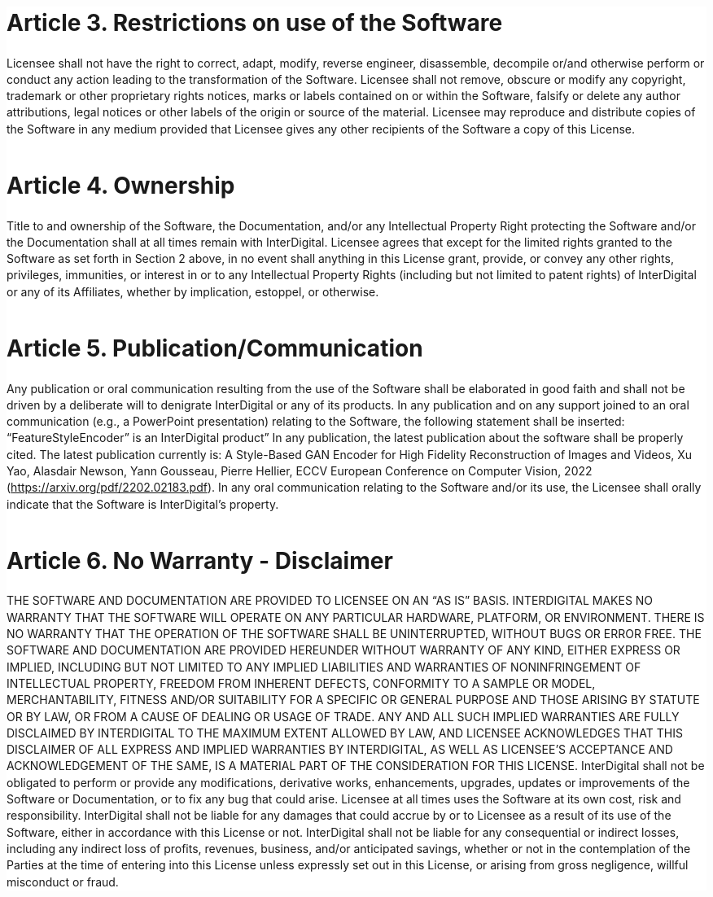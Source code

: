 # Article 3.	Restrictions on use of the Software
Licensee shall not have the right to correct, adapt, modify, reverse engineer, disassemble, decompile or/and otherwise perform or conduct any action leading to the transformation of the Software.
Licensee shall not remove, obscure or modify any copyright, trademark or other proprietary rights notices, marks or labels contained on or within the Software, falsify or delete any author attributions, legal notices or other labels of the origin or source of the material.
Licensee may reproduce and distribute copies of the Software in any medium provided that Licensee gives any other recipients of the Software a copy of this License. 

# Article 4.	Ownership
Title to and ownership of the Software, the Documentation, and/or any Intellectual Property Right protecting the Software and/or the Documentation shall at all times remain with InterDigital. Licensee agrees that except for the limited rights granted to the Software as set forth in Section 2 above, in no event shall anything in this License grant, provide, or convey any other rights, privileges, immunities, or interest in or to any Intellectual Property Rights (including but not limited to patent rights) of InterDigital or any of its Affiliates, whether by implication, estoppel, or otherwise.

# Article 5.	Publication/Communication
Any publication or oral communication resulting from the use of the Software shall be elaborated in good faith and shall not be driven by a deliberate will to denigrate InterDigital or any of its products. In any publication and on any support joined to an oral communication (e.g., a PowerPoint presentation) relating to the Software, the following statement shall be inserted:
“FeatureStyleEncoder” is an InterDigital product”
In any publication, the latest publication about the software shall be properly cited. The latest publication currently is:
A Style-Based GAN Encoder for High Fidelity Reconstruction of Images and Videos, Xu Yao, Alasdair Newson, Yann Gousseau, Pierre Hellier, ECCV European Conference on Computer Vision, 2022 (https://arxiv.org/pdf/2202.02183.pdf).
In any oral communication relating to the Software and/or its use, the Licensee shall orally indicate that the Software is InterDigital’s property.

# Article 6.	No Warranty - Disclaimer
THE SOFTWARE AND DOCUMENTATION ARE PROVIDED TO LICENSEE ON AN “AS IS” BASIS. INTERDIGITAL MAKES NO WARRANTY THAT THE SOFTWARE WILL OPERATE ON ANY PARTICULAR HARDWARE, PLATFORM, OR ENVIRONMENT. THERE IS NO WARRANTY THAT THE OPERATION OF THE SOFTWARE SHALL BE UNINTERRUPTED, WITHOUT BUGS OR ERROR FREE. THE SOFTWARE AND DOCUMENTATION ARE PROVIDED HEREUNDER WITHOUT WARRANTY OF ANY KIND, EITHER EXPRESS OR IMPLIED, INCLUDING BUT NOT LIMITED TO ANY IMPLIED LIABILITIES AND WARRANTIES OF NONINFRINGEMENT OF INTELLECTUAL PROPERTY, FREEDOM FROM INHERENT DEFECTS, CONFORMITY TO A SAMPLE OR MODEL, MERCHANTABILITY, FITNESS AND/OR SUITABILITY FOR A SPECIFIC OR GENERAL PURPOSE AND THOSE ARISING BY STATUTE OR BY LAW, OR FROM A CAUSE OF DEALING OR USAGE OF TRADE.  ANY AND ALL SUCH IMPLIED WARRANTIES ARE FULLY DISCLAIMED BY INTERDIGITAL TO THE MAXIMUM EXTENT ALLOWED BY LAW, AND LICENSEE ACKNOWLEDGES THAT THIS DISCLAIMER OF ALL EXPRESS AND IMPLIED WARRANTIES BY INTERDIGITAL, AS WELL AS LICENSEE’S ACCEPTANCE AND ACKNOWLEDGEMENT OF THE SAME, IS A MATERIAL PART OF THE CONSIDERATION FOR THIS LICENSE.
InterDigital shall not be obligated to perform or provide any modifications, derivative works, enhancements, upgrades, updates or improvements of the Software or Documentation, or to fix any bug that could arise.
Licensee at all times uses the Software at its own cost, risk and responsibility. InterDigital shall not be liable for any damages that could accrue by or to Licensee as a result of its use of the Software, either in accordance with this License or not.
InterDigital shall not be liable for any consequential or indirect losses, including any indirect loss of profits, revenues, business, and/or anticipated savings, whether or not in the contemplation of the Parties at the time of entering into this License unless expressly set out in this License, or arising from gross negligence, willful misconduct or fraud. 